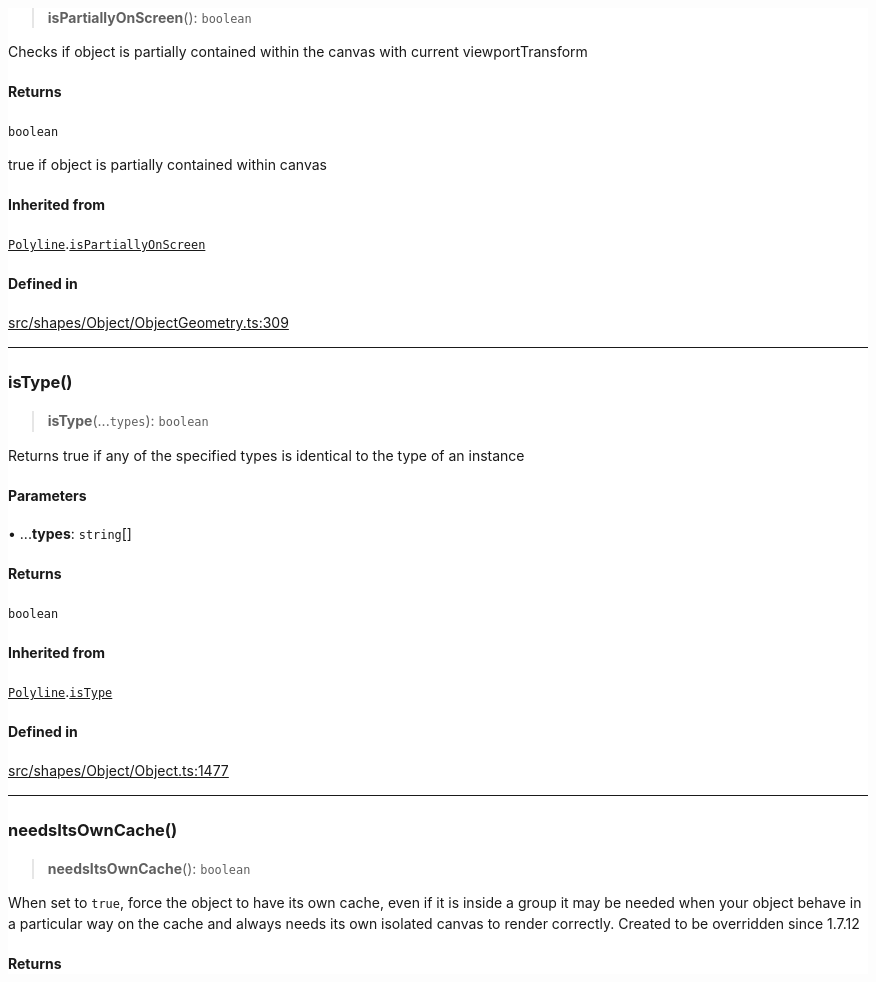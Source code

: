 > **isPartiallyOnScreen**(): `boolean`

Checks if object is partially contained within the canvas with current viewportTransform

#### Returns

`boolean`

true if object is partially contained within canvas

#### Inherited from

[`Polyline`](/api/classes/polyline/).[`isPartiallyOnScreen`](/api/classes/polyline/#ispartiallyonscreen)

#### Defined in

[src/shapes/Object/ObjectGeometry.ts:309](https://github.com/fabricjs/fabric.js/blob/v6.0.0-rc4/src/shapes/Object/ObjectGeometry.ts#L309)

***

### isType()

> **isType**(...`types`): `boolean`

Returns true if any of the specified types is identical to the type of an instance

#### Parameters

• ...**types**: `string`[]

#### Returns

`boolean`

#### Inherited from

[`Polyline`](/api/classes/polyline/).[`isType`](/api/classes/polyline/#istype)

#### Defined in

[src/shapes/Object/Object.ts:1477](https://github.com/fabricjs/fabric.js/blob/v6.0.0-rc4/src/shapes/Object/Object.ts#L1477)

***

### needsItsOwnCache()

> **needsItsOwnCache**(): `boolean`

When set to `true`, force the object to have its own cache, even if it is inside a group
it may be needed when your object behave in a particular way on the cache and always needs
its own isolated canvas to render correctly.
Created to be overridden
since 1.7.12

#### Returns
